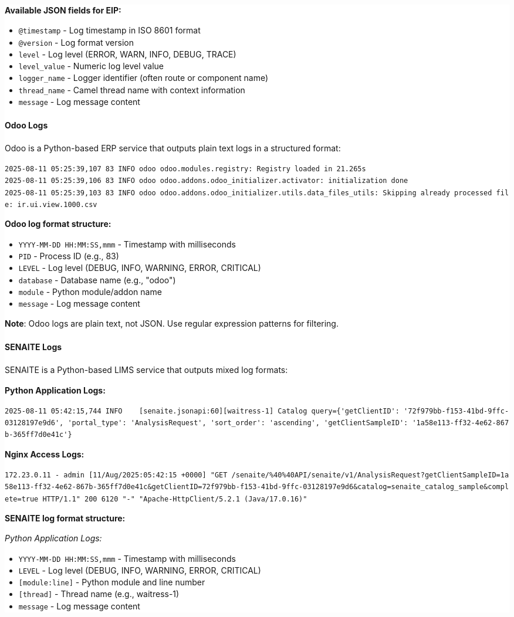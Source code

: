 **Available JSON fields for EIP:**
- `@timestamp` - Log timestamp in ISO 8601 format
- `@version` - Log format version
- `level` - Log level (ERROR, WARN, INFO, DEBUG, TRACE)
- `level_value` - Numeric log level value
- `logger_name` - Logger identifier (often route or component name)
- `thread_name` - Camel thread name with context information
- `message` - Log message content

#### Odoo Logs

Odoo is a Python-based ERP service that outputs plain text logs in a structured format:

```
2025-08-11 05:25:39,107 83 INFO odoo odoo.modules.registry: Registry loaded in 21.265s
2025-08-11 05:25:39,106 83 INFO odoo odoo.addons.odoo_initializer.activator: initialization done
2025-08-11 05:25:39,103 83 INFO odoo odoo.addons.odoo_initializer.utils.data_files_utils: Skipping already processed file: ir.ui.view.1000.csv
```

**Odoo log format structure:**
- `YYYY-MM-DD HH:MM:SS,mmm` - Timestamp with milliseconds
- `PID` - Process ID (e.g., 83)
- `LEVEL` - Log level (DEBUG, INFO, WARNING, ERROR, CRITICAL)
- `database` - Database name (e.g., "odoo")
- `module` - Python module/addon name
- `message` - Log message content

**Note**: Odoo logs are plain text, not JSON. Use regular expression patterns for filtering.

#### SENAITE Logs

SENAITE is a Python-based LIMS service that outputs mixed log formats:

**Python Application Logs:**
```
2025-08-11 05:42:15,744 INFO    [senaite.jsonapi:60][waitress-1] Catalog query={'getClientID': '72f979bb-f153-41bd-9ffc-03128197e9d6', 'portal_type': 'AnalysisRequest', 'sort_order': 'ascending', 'getClientSampleID': '1a58e113-ff32-4e62-867b-365ff7d0e41c'}
```

**Nginx Access Logs:**
```
172.23.0.11 - admin [11/Aug/2025:05:42:15 +0000] "GET /senaite/%40%40API/senaite/v1/AnalysisRequest?getClientSampleID=1a58e113-ff32-4e62-867b-365ff7d0e41c&getClientID=72f979bb-f153-41bd-9ffc-03128197e9d6&catalog=senaite_catalog_sample&complete=true HTTP/1.1" 200 6120 "-" "Apache-HttpClient/5.2.1 (Java/17.0.16)"
```

**SENAITE log format structure:**

*Python Application Logs:*
- `YYYY-MM-DD HH:MM:SS,mmm` - Timestamp with milliseconds
- `LEVEL` - Log level (DEBUG, INFO, WARNING, ERROR, CRITICAL)
- `[module:line]` - Python module and line number
- `[thread]` - Thread name (e.g., waitress-1)
- `message` - Log message content
